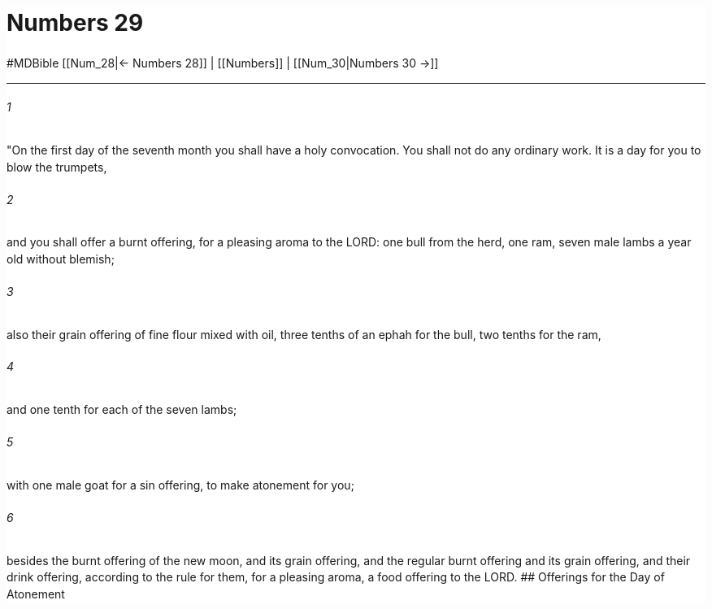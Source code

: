 # Numbers 29
#MDBible
[[Num_28|← Numbers 28]] | [[Numbers]] | [[Num_30|Numbers 30 →]]

***






###### 1 


"On the first day of the seventh month you shall have a holy convocation. You shall not do any ordinary work. It is a day for you to blow the trumpets, 





###### 2 


and you shall offer a burnt offering, for a pleasing aroma to the LORD: one bull from the herd, one ram, seven male lambs a year old without blemish; 





###### 3 


also their grain offering of fine flour mixed with oil, three tenths of an ephah for the bull, two tenths for the ram, 





###### 4 


and one tenth for each of the seven lambs; 





###### 5 


with one male goat for a sin offering, to make atonement for you; 





###### 6 


besides the burnt offering of the new moon, and its grain offering, and the regular burnt offering and its grain offering, and their drink offering, according to the rule for them, for a pleasing aroma, a food offering to the LORD. ## Offerings for the Day of Atonement 





